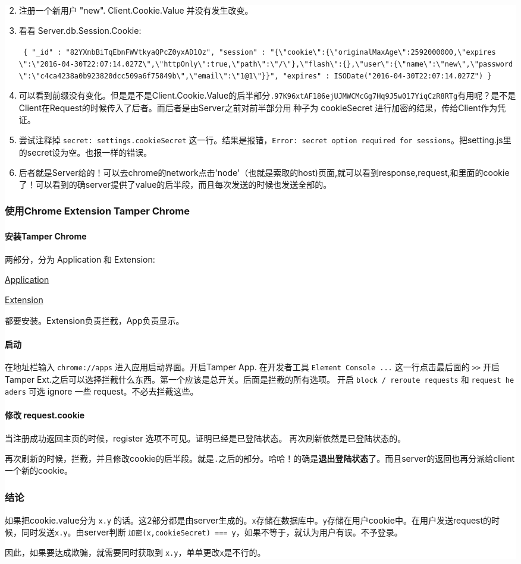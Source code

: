 2. 注册一个新用户 "new". Client.Cookie.Value 并没有发生改变。
3. 看看 Server.db.Session.Cookie:
    
        { "_id" : "82YXnbBiTqEbnFWVtkyaQPcZ0yxAD1Oz", "session" : "{\"cookie\":{\"originalMaxAge\":2592000000,\"expires\":\"2016-04-30T22:07:14.027Z\",\"httpOnly\":true,\"path\":\"/\"},\"flash\":{},\"user\":{\"name\":\"new\",\"password\":\"c4ca4238a0b923820dcc509a6f75849b\",\"email\":\"1@1\"}}", "expires" : ISODate("2016-04-30T22:07:14.027Z") }

    
4. 可以看到前缀没有变化。但是是不是Client.Cookie.Value的后半部分`.97K96xtAF186ejUJMWCMcGg7Hq9J5w017YiqCzR8RTg`有用呢？是不是Client在Request的时候传入了后者。而后者是由Server之前对前半部分用 种子为 cookieSecret 进行加密的结果，传给Client作为凭证。
5. 尝试注释掉 `secret: settings.cookieSecret` 这一行。结果是报错，`Error: secret option required for sessions`。把setting.js里的secret设为空。也报一样的错误。

6. 后者就是Server给的！可以去chrome的network点击'node'（也就是索取的host)页面,就可以看到response,request,和里面的cookie了！可以看到的确server提供了value的后半段，而且每次发送的时候也发送全部的。

### 使用Chrome Extension Tamper Chrome

#### 安装Tamper Chrome 

两部分，分为 Application 和 Extension:

[Application](https://chrome.google.com/webstore/detail/tamper-chrome-extension/hifhgpdkfodlpnlmlnmhchnkepplebkb)

[Extension](https://chrome.google.com/webstore/detail/tamper-chrome-application/odldmflbckacdofpepkdkmkccgdfaemb)

都要安装。Extension负责拦截，App负责显示。

#### 启动

在地址栏输入 `chrome://apps` 进入应用启动界面。开启Tamper App.
在开发者工具 `Element Console ...` 这一行点击最后面的 `>>` 开启Tamper Ext.之后可以选择拦截什么东西。第一个应该是总开关。后面是拦截的所有选项。
开启 `block / reroute requests` 和 `request headers` 可选 ignore 一些 request。不必去拦截这些。

#### 修改 request.cookie

当注册成功返回主页的时候，register 选项不可见。证明已经是已登陆状态。
再次刷新依然是已登陆状态的。 

再次刷新的时候，拦截，并且修改cookie的后半段。就是`.`之后的部分。哈哈！的确是**退出登陆状态**了。而且server的返回也再分派给client一个新的cookie。

### 结论
如果把cookie.value分为 `x.y` 的话。这2部分都是由server生成的。`x`存储在数据库中。`y`存储在用户cookie中。在用户发送request的时候，同时发送`x.y`。由server判断 `加密(x,cookieSecret) === y`，如果不等于，就认为用户有误。不予登录。

因此，如果要达成欺骗，就需要同时获取到 `x.y`，单单更改`x`是不行的。












